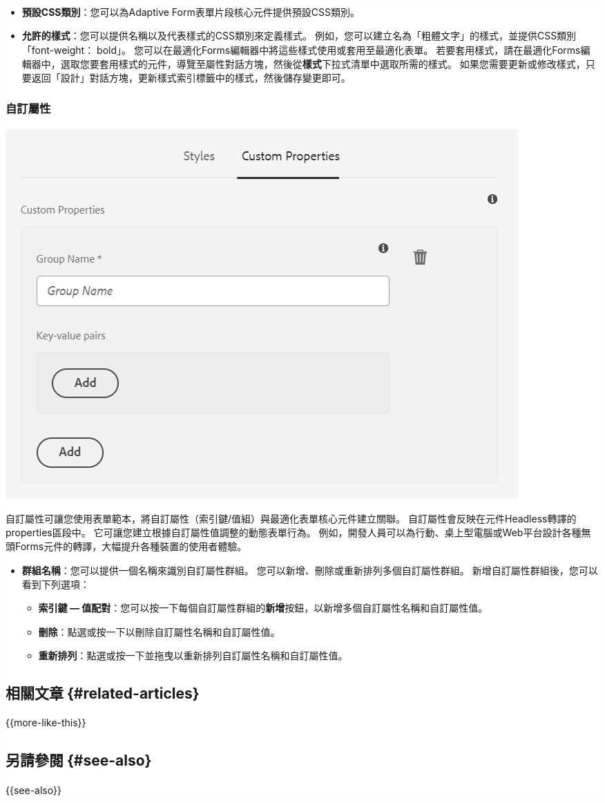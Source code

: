 - **預設CSS類別**：您可以為Adaptive Form表單片段核心元件提供預設CSS類別。

- **允許的樣式**：您可以提供名稱以及代表樣式的CSS類別來定義樣式。 例如，您可以建立名為「粗體文字」的樣式，並提供CSS類別「font-weight： bold」。 您可以在最適化Forms編輯器中將這些樣式使用或套用至最適化表單。 若要套用樣式，請在最適化Forms編輯器中，選取您要套用樣式的元件，導覽至屬性對話方塊，然後從&#x200B;**樣式**&#x200B;下拉式清單中選取所需的樣式。 如果您需要更新或修改樣式，只要返回「設計」對話方塊，更新樣式索引標籤中的樣式，然後儲存變更即可。

### 自訂屬性

![自訂屬性對話方塊](/help/adaptive-forms/assets/checkbox-customproperties.png)

自訂屬性可讓您使用表單範本，將自訂屬性（索引鍵/值組）與最適化表單核心元件建立關聯。 自訂屬性會反映在元件Headless轉譯的properties區段中。 它可讓您建立根據自訂屬性值調整的動態表單行為。 例如，開發人員可以為行動、桌上型電腦或Web平台設計各種無頭Forms元件的轉譯，大幅提升各種裝置的使用者體驗。

- **群組名稱**：您可以提供一個名稱來識別自訂屬性群組。 您可以新增、刪除或重新排列多個自訂屬性群組。 新增自訂屬性群組後，您可以看到下列選項：

   - **索引鍵 — 值配對**：您可以按一下每個自訂屬性群組的&#x200B;**新增**&#x200B;按鈕，以新增多個自訂屬性名稱和自訂屬性值。

   - **刪除**：點選或按一下以刪除自訂屬性名稱和自訂屬性值。

   - **重新排列**：點選或按一下並拖曳以重新排列自訂屬性名稱和自訂屬性值。


## 相關文章 {#related-articles}

{{more-like-this}}

## 另請參閱 {#see-also}

{{see-also}}
